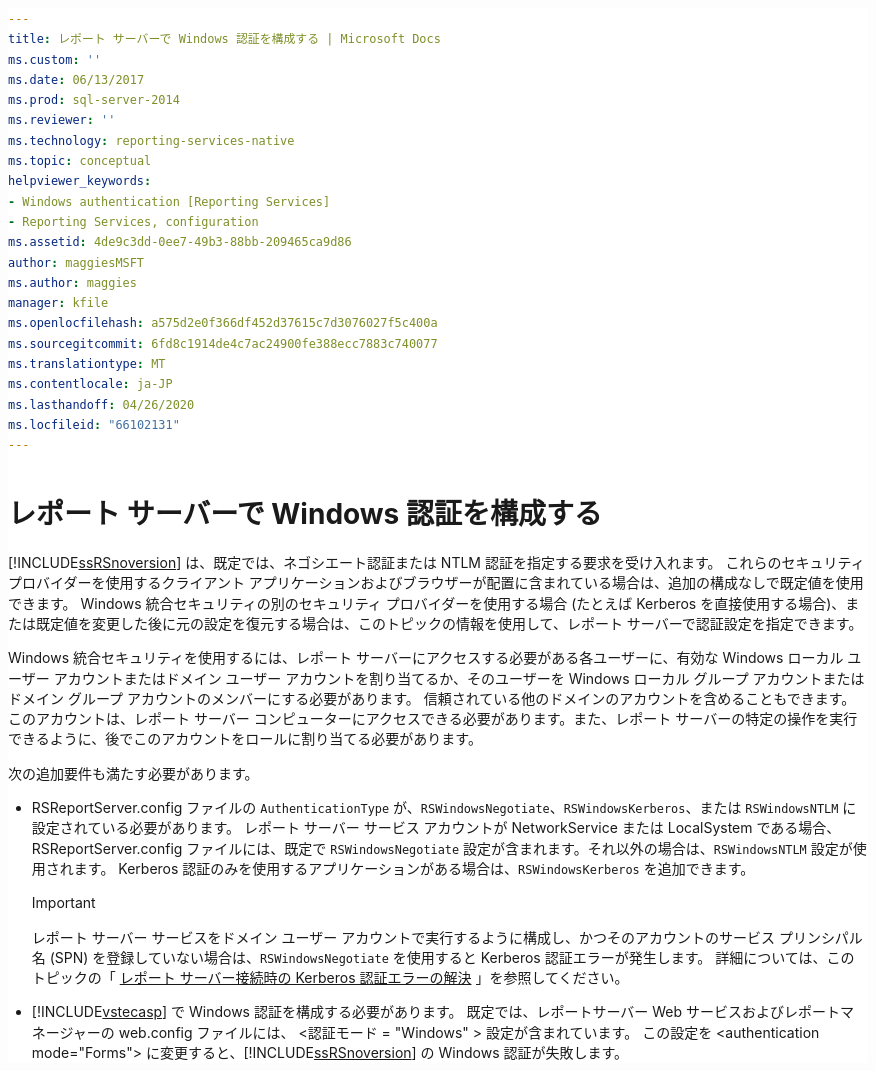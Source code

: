 ```yaml
---
title: レポート サーバーで Windows 認証を構成する | Microsoft Docs
ms.custom: ''
ms.date: 06/13/2017
ms.prod: sql-server-2014
ms.reviewer: ''
ms.technology: reporting-services-native
ms.topic: conceptual
helpviewer_keywords:
- Windows authentication [Reporting Services]
- Reporting Services, configuration
ms.assetid: 4de9c3dd-0ee7-49b3-88bb-209465ca9d86
author: maggiesMSFT
ms.author: maggies
manager: kfile
ms.openlocfilehash: a575d2e0f366df452d37615c7d3076027f5c400a
ms.sourcegitcommit: 6fd8c1914de4c7ac24900fe388ecc7883c740077
ms.translationtype: MT
ms.contentlocale: ja-JP
ms.lasthandoff: 04/26/2020
ms.locfileid: "66102131"
---
```

# <a name="configure-windows-authentication-on-the-report-server"></a>レポート サーバーで Windows 認証を構成する
  [!INCLUDE[ssRSnoversion](../../includes/ssrsnoversion-md.md)] は、既定では、ネゴシエート認証または NTLM 認証を指定する要求を受け入れます。 これらのセキュリティ プロバイダーを使用するクライアント アプリケーションおよびブラウザーが配置に含まれている場合は、追加の構成なしで既定値を使用できます。 Windows 統合セキュリティの別のセキュリティ プロバイダーを使用する場合 (たとえば Kerberos を直接使用する場合)、または既定値を変更した後に元の設定を復元する場合は、このトピックの情報を使用して、レポート サーバーで認証設定を指定できます。  
  
 Windows 統合セキュリティを使用するには、レポート サーバーにアクセスする必要がある各ユーザーに、有効な Windows ローカル ユーザー アカウントまたはドメイン ユーザー アカウントを割り当てるか、そのユーザーを Windows ローカル グループ アカウントまたはドメイン グループ アカウントのメンバーにする必要があります。 信頼されている他のドメインのアカウントを含めることもできます。 このアカウントは、レポート サーバー コンピューターにアクセスできる必要があります。また、レポート サーバーの特定の操作を実行できるように、後でこのアカウントをロールに割り当てる必要があります。  
  
 次の追加要件も満たす必要があります。  
  
-   RSReportServer.config ファイルの `AuthenticationType` が、`RSWindowsNegotiate`、`RSWindowsKerberos`、または `RSWindowsNTLM` に設定されている必要があります。 レポート サーバー サービス アカウントが NetworkService または LocalSystem である場合、RSReportServer.config ファイルには、既定で `RSWindowsNegotiate` 設定が含まれます。それ以外の場合は、`RSWindowsNTLM` 設定が使用されます。 Kerberos 認証のみを使用するアプリケーションがある場合は、`RSWindowsKerberos` を追加できます。  
  
    > [!IMPORTANT]  
    >  レポート サーバー サービスをドメイン ユーザー アカウントで実行するように構成し、かつそのアカウントのサービス プリンシパル名 (SPN) を登録していない場合は、`RSWindowsNegotiate` を使用すると Kerberos 認証エラーが発生します。 詳細については、このトピックの「 [レポート サーバー接続時の Kerberos 認証エラーの解決](#proxyfirewallRSWindowsNegotiate) 」を参照してください。  
  
-   [!INCLUDE[vstecasp](../../includes/vstecasp-md.md)] で Windows 認証を構成する必要があります。 既定では、レポートサーバー Web サービスおよびレポートマネージャーの web.config ファイルには、 \<認証モード = "Windows" > 設定が含まれています。 この設定を \<authentication mode="Forms"> に変更すると、[!INCLUDE[ssRSnoversion](../../includes/ssrsnoversion-md.md)] の Windows 認証が失敗します。  
  